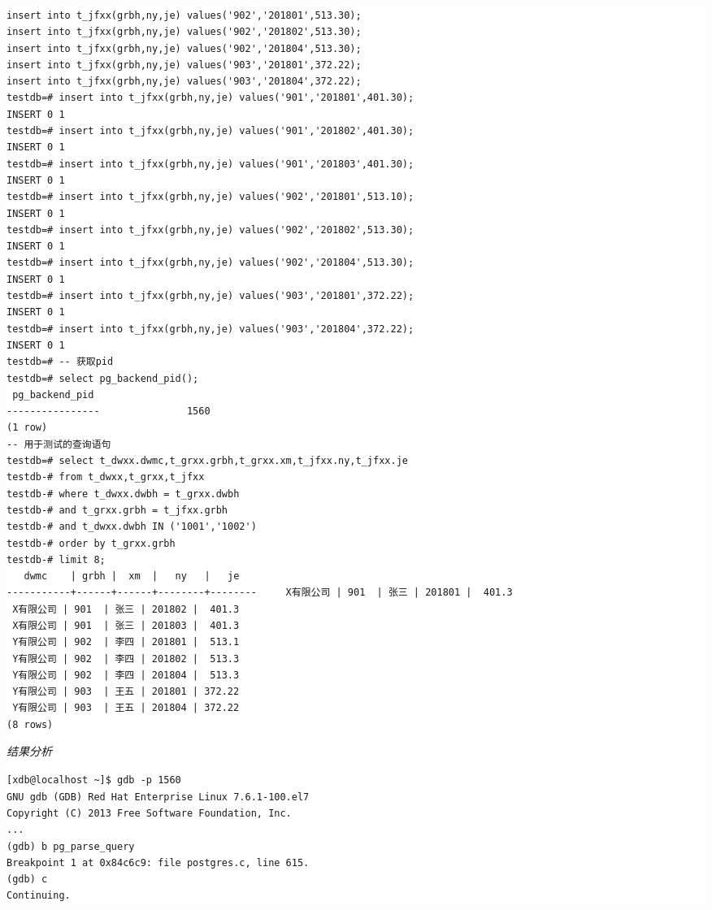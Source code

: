     insert into t_jfxx(grbh,ny,je) values('902','201801',513.30);
    insert into t_jfxx(grbh,ny,je) values('902','201802',513.30);
    insert into t_jfxx(grbh,ny,je) values('902','201804',513.30);
    insert into t_jfxx(grbh,ny,je) values('903','201801',372.22);
    insert into t_jfxx(grbh,ny,je) values('903','201804',372.22);
    testdb=# insert into t_jfxx(grbh,ny,je) values('901','201801',401.30);
    INSERT 0 1
    testdb=# insert into t_jfxx(grbh,ny,je) values('901','201802',401.30);
    INSERT 0 1
    testdb=# insert into t_jfxx(grbh,ny,je) values('901','201803',401.30);
    INSERT 0 1
    testdb=# insert into t_jfxx(grbh,ny,je) values('902','201801',513.10);
    INSERT 0 1
    testdb=# insert into t_jfxx(grbh,ny,je) values('902','201802',513.30);
    INSERT 0 1
    testdb=# insert into t_jfxx(grbh,ny,je) values('902','201804',513.30);
    INSERT 0 1
    testdb=# insert into t_jfxx(grbh,ny,je) values('903','201801',372.22);
    INSERT 0 1
    testdb=# insert into t_jfxx(grbh,ny,je) values('903','201804',372.22);
    INSERT 0 1
    testdb=# -- 获取pid
    testdb=# select pg_backend_pid();
     pg_backend_pid 
    ----------------               1560
    (1 row)
    -- 用于测试的查询语句
    testdb=# select t_dwxx.dwmc,t_grxx.grbh,t_grxx.xm,t_jfxx.ny,t_jfxx.je
    testdb-# from t_dwxx,t_grxx,t_jfxx
    testdb-# where t_dwxx.dwbh = t_grxx.dwbh 
    testdb-# and t_grxx.grbh = t_jfxx.grbh
    testdb-# and t_dwxx.dwbh IN ('1001','1002')
    testdb-# order by t_grxx.grbh
    testdb-# limit 8;
       dwmc    | grbh |  xm  |   ny   |   je   
    -----------+------+------+--------+--------     X有限公司 | 901  | 张三 | 201801 |  401.3
     X有限公司 | 901  | 张三 | 201802 |  401.3
     X有限公司 | 901  | 张三 | 201803 |  401.3
     Y有限公司 | 902  | 李四 | 201801 |  513.1
     Y有限公司 | 902  | 李四 | 201802 |  513.3
     Y有限公司 | 902  | 李四 | 201804 |  513.3
     Y有限公司 | 903  | 王五 | 201801 | 372.22
     Y有限公司 | 903  | 王五 | 201804 | 372.22
    (8 rows)
    

_结果分析_

    
    
    [xdb@localhost ~]$ gdb -p 1560
    GNU gdb (GDB) Red Hat Enterprise Linux 7.6.1-100.el7
    Copyright (C) 2013 Free Software Foundation, Inc.
    ...
    (gdb) b pg_parse_query
    Breakpoint 1 at 0x84c6c9: file postgres.c, line 615.
    (gdb) c
    Continuing.
    